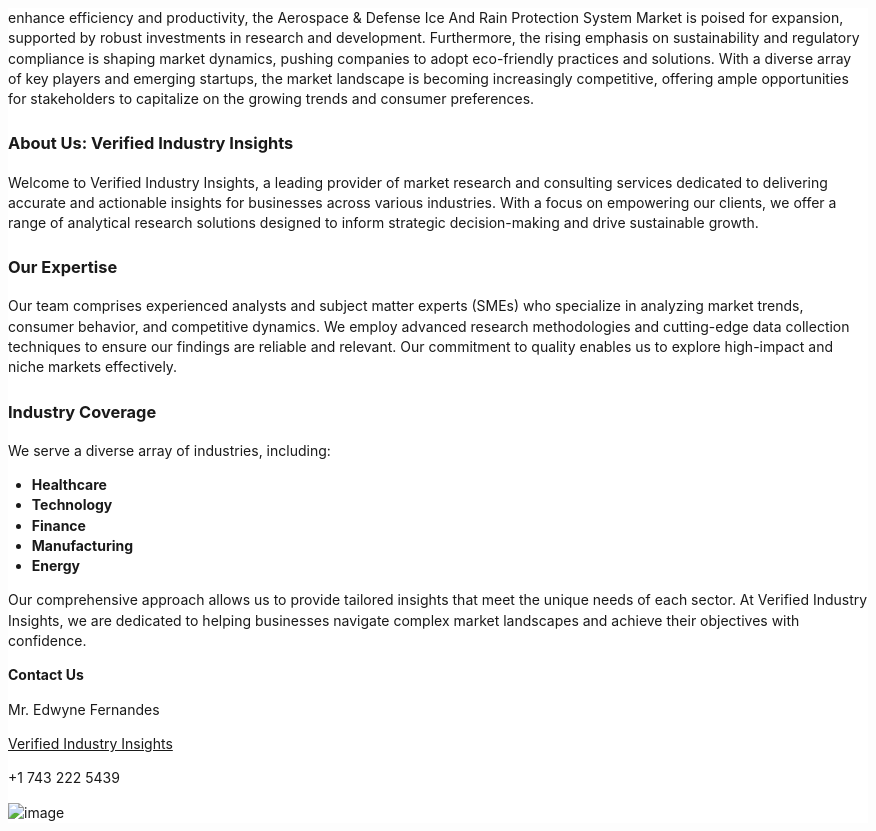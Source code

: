 enhance efficiency and productivity, the Aerospace & Defense Ice And Rain Protection System Market is poised for expansion, supported by robust investments in research and development. Furthermore, the rising emphasis on sustainability and regulatory compliance is shaping market dynamics, pushing companies to adopt eco-friendly practices and solutions. With a diverse array of key players and emerging startups, the market landscape is becoming increasingly competitive, offering ample opportunities for stakeholders to capitalize on the growing trends and consumer preferences.</p><h3>About Us: Verified Industry Insights</h3><p>Welcome to Verified Industry Insights, a leading provider of market research and consulting services dedicated to delivering accurate and actionable insights for businesses across various industries. With a focus on empowering our clients, we offer a range of analytical research solutions designed to inform strategic decision-making and drive sustainable growth.</p><h3>Our Expertise</h3><p>Our team comprises experienced analysts and subject matter experts (SMEs) who specialize in analyzing market trends, consumer behavior, and competitive dynamics. We employ advanced research methodologies and cutting-edge data collection techniques to ensure our findings are reliable and relevant. Our commitment to quality enables us to explore high-impact and niche markets effectively.</p><h3>Industry Coverage</h3><p>We serve a diverse array of industries, including:</p><ul><li><strong>Healthcare</strong></li><li><strong>Technology</strong></li><li><strong>Finance</strong></li><li><strong>Manufacturing</strong></li><li><strong>Energy</strong></li></ul><p>Our comprehensive approach allows us to provide tailored insights that meet the unique needs of each sector. At Verified Industry Insights, we are dedicated to helping businesses navigate complex market landscapes and achieve their objectives with confidence.</p><p><strong>Contact Us</strong></p><p>Mr. Edwyne Fernandes</p><p><a href="https://www.verifiedindustryinsights.com/">Verified Industry Insights</a></p><p>+1 743 222 5439</p>
![image](https://github.com/user-attachments/assets/49f3d7b4-35e6-4866-93e6-3c35e2494fdf)
